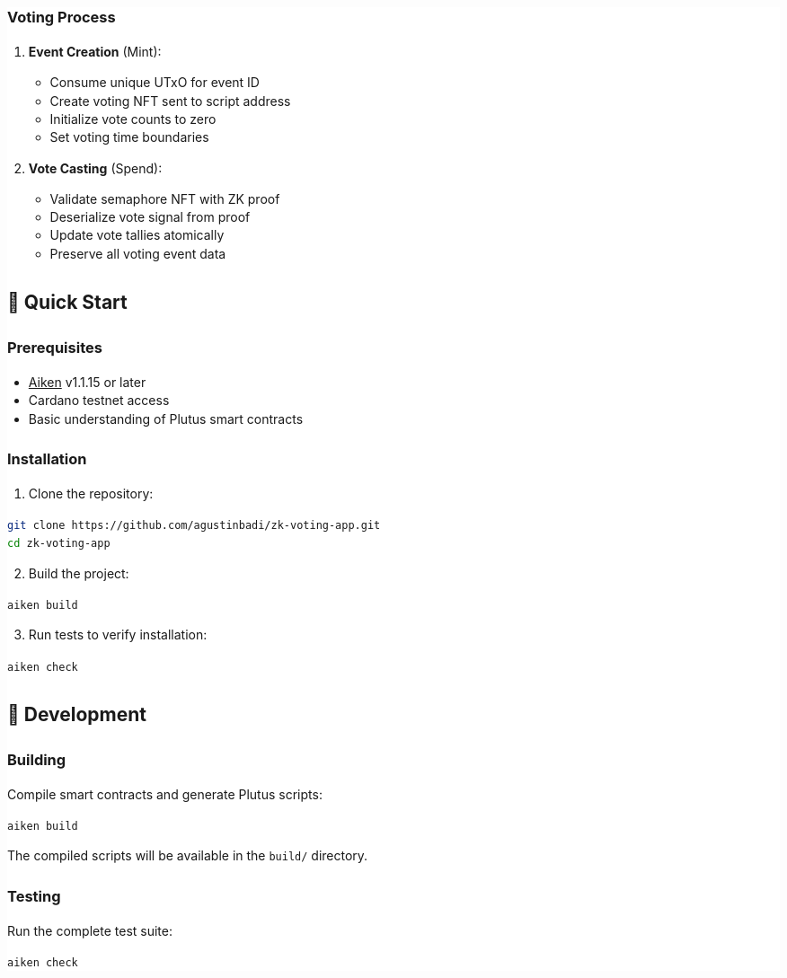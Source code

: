 ### Voting Process

1. **Event Creation** (Mint):
   - Consume unique UTxO for event ID
   - Create voting NFT sent to script address
   - Initialize vote counts to zero
   - Set voting time boundaries

2. **Vote Casting** (Spend):
   - Validate semaphore NFT with ZK proof
   - Deserialize vote signal from proof
   - Update vote tallies atomically
   - Preserve all voting event data

## 🚀 Quick Start

### Prerequisites

- [Aiken](https://aiken-lang.org) v1.1.15 or later
- Cardano testnet access
- Basic understanding of Plutus smart contracts

### Installation

1. Clone the repository:
```bash
git clone https://github.com/agustinbadi/zk-voting-app.git
cd zk-voting-app
```

2. Build the project:
```bash
aiken build
```

3. Run tests to verify installation:
```bash
aiken check
```

## 🔧 Development

### Building

Compile smart contracts and generate Plutus scripts:
```bash
aiken build
```

The compiled scripts will be available in the `build/` directory.

### Testing

Run the complete test suite:
```bash
aiken check
```
